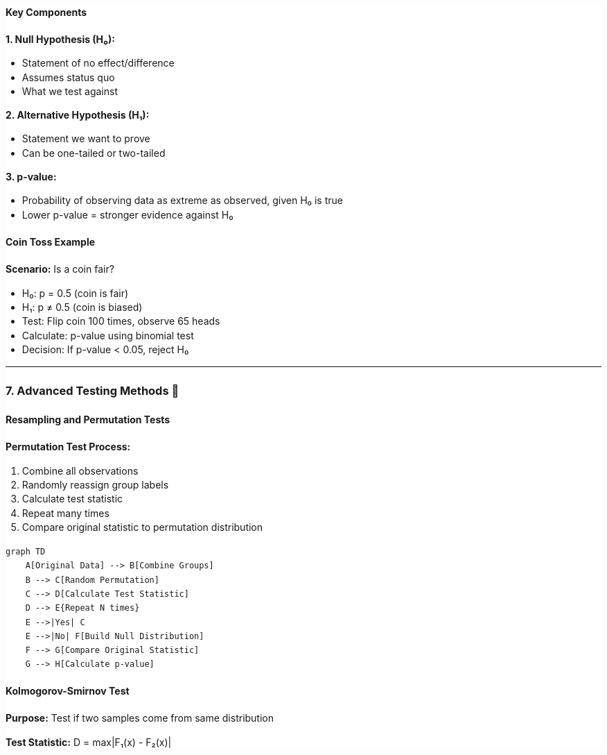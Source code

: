 #### Key Components

**1. Null Hypothesis (H₀):**
- Statement of no effect/difference
- Assumes status quo
- What we test against

**2. Alternative Hypothesis (H₁):**
- Statement we want to prove
- Can be one-tailed or two-tailed

**3. p-value:**
- Probability of observing data as extreme as observed, given H₀ is true
- Lower p-value = stronger evidence against H₀

#### Coin Toss Example

**Scenario:** Is a coin fair?
- H₀: p = 0.5 (coin is fair)
- H₁: p ≠ 0.5 (coin is biased)
- Test: Flip coin 100 times, observe 65 heads
- Calculate: p-value using binomial test
- Decision: If p-value < 0.05, reject H₀

---

### 7. Advanced Testing Methods 🧪

#### Resampling and Permutation Tests

**Permutation Test Process:**
1. Combine all observations
2. Randomly reassign group labels
3. Calculate test statistic
4. Repeat many times
5. Compare original statistic to permutation distribution

```mermaid
graph TD
    A[Original Data] --> B[Combine Groups]
    B --> C[Random Permutation]
    C --> D[Calculate Test Statistic]
    D --> E{Repeat N times}
    E -->|Yes| C
    E -->|No| F[Build Null Distribution]
    F --> G[Compare Original Statistic]
    G --> H[Calculate p-value]
```

#### Kolmogorov-Smirnov Test

**Purpose:** Test if two samples come from same distribution

**Test Statistic:** D = max|F₁(x) - F₂(x)|
